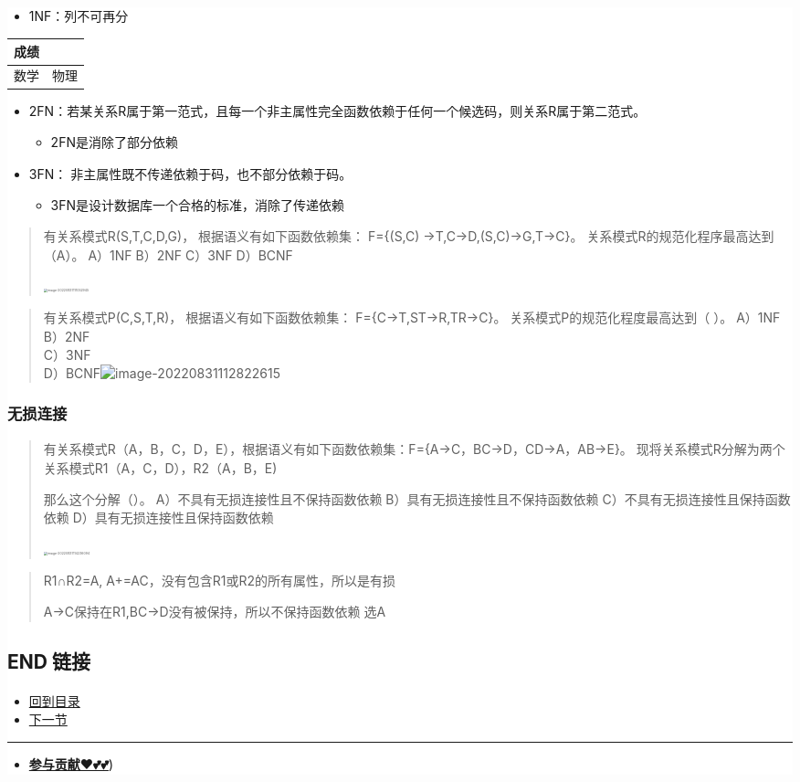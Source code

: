 + 1NF：列不可再分

| 成绩 |      |
| ---- | ---- |
| 数学 | 物理 |

+ 2FN：若某关系R属于第一范式，且每一个非主属性完全函数依赖于任何一个候选码，则关系R属于第二范式。

  + 2FN是消除了部分依赖

  

+ 3FN： 非主属性既不传递依赖于码，也不部分依赖于码。

  + 3FN是设计数据库一个合格的标准，消除了传递依赖

> 有关系模式R(S,T,C,D,G)，
> 根据语义有如下函数依赖集：
> F={(S,C) →T,C→D,(S,C)→G,T→C}。
> 关系模式R的规范化程序最高达到（A）。
> A）1NF 
> B）2NF 
> C）3NF 
> D）BCNF
>
> <img src="https://sm.nsddd.top//typora/image-20220831111052945.png?mail:3293172751@qq.com" alt="image-20220831111052945" style="zoom: 25%;" />



> 有关系模式P(C,S,T,R)，
> 根据语义有如下函数依赖集：
> F={C→T,ST→R,TR→C}。 
> 关系模式P的规范化程度最高达到（  ）。
> A）1NF   
> B）2NF    
> C）3NF   
> D）BCNF![image-20220831112822615](https://sm.nsddd.top//typora/image-20220831112822615.png?mail:3293172751@qq.com)
>
> 



### 无损连接

> 有关系模式R（A，B，C，D，E），根据语义有如下函数依赖集：F={A→C，BC→D，CD→A，AB→E}。
> 现将关系模式R分解为两个关系模式R1（A，C，D），R2（A，B，E)
>
> 那么这个分解（）。
> A）不具有无损连接性且不保持函数依赖 
> B）具有无损连接性且不保持函数依赖 
> C）不具有无损连接性且保持函数依赖 
> D）具有无损连接性且保持函数依赖
>
> <img src="https://sm.nsddd.top//typora/image-20220831114236094.png?mail:3293172751@qq.com" alt="image-20220831114236094" style="zoom:25%;" />

> R1∩R2=A, A+=AC，没有包含R1或R2的所有属性，所以是有损
>
> A→C保持在R1,BC→D没有被保持，所以不保持函数依赖   选A



## END 链接
+ [回到目录](../README.md)
+ [下一节](2.md)
---
+ [**参与贡献❤️💕💕**](https://nsddd.top/archives/contributors))
